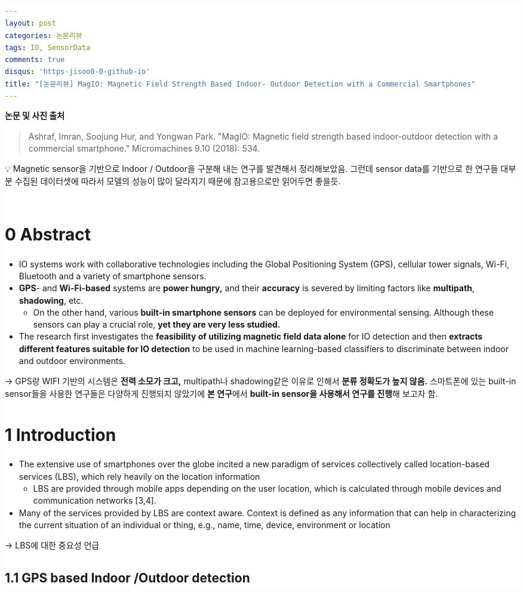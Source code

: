 ```yaml
---
layout: post
categories: 논문리뷰
tags: IO, SensorData
comments: true
disqus: 'https-jisoo0-0-github-io' 
title: "[논문리뷰] MagIO: Magnetic Field Strength Based Indoor- Outdoor Detection with a Commercial Smartphones"
---
```



**논문 및 사진 출처**
>Ashraf, Imran, Soojung Hur, and Yongwan Park. "MagIO: Magnetic field strength based indoor-outdoor detection with a commercial smartphone." Micromachines 9.10 (2018): 534.
<aside>
💡 Magnetic sensor을 기반으로 Indoor / Outdoor을 구분해 내는 연구를 발견해서 정리해보았음.     
그런데 sensor data를 기반으로 한 연구들 대부분 수집된 데이터셋에 따라서 모델의 성능이 많이 달라지기 때문에 참고용으로만 읽어두면 좋을듯.
</aside>
<br/>

# 0 Abstract

- IO systems work with collaborative technologies including the Global Positioning System (GPS), cellular tower signals, Wi-Fi, Bluetooth and a variety of smartphone sensors.
- **GPS**- and **Wi-Fi-based** systems are **power hungry,** and their **accuracy** is severed by limiting factors like **multipath**, **shadowing**, etc.
    - On the other hand, various **built-in smartphone sensors** can be deployed for environmental sensing. Although these sensors can play a crucial role, **yet they are very less studied.**
- The research first investigates the **feasibility of utilizing magnetic field data alone** for IO detection and then **extracts different features suitable for IO detection** to be used in machine learning-based classifiers to discriminate between indoor and outdoor environments.

→ GPS랑 WIFI 기반의 시스템은 **전력 소모가 크고,** multipath나 shadowing같은 이유로 인해서 **분류 정확도가 높지 않음.** 스마트폰에 있는 built-in sensor들을 사용한 연구들은 다양하게 진행되지 않았기에 **본 연구**에서 **built-in sensor을 사용해서 연구를 진행**해 보고자 함.

# 1  Introduction

- The extensive use of smartphones over the globe incited a new paradigm of services collectively called location-based services (LBS), which rely heavily on the location information
    - LBS are provided through mobile apps depending on the user location, which is calculated through mobile devices and communication networks [3,4].
- Many of the services provided by LBS are context aware. Context is defined as any information that can help in characterizing the current situation of an individual or thing, e.g., name, time, device, environment or location

→ LBS에 대한 중요성 언급

## 1.1 GPS based Indoor /Outdoor detection


[jekyll-docs]: http://jekyllrb.com/docs/home
[jekyll-gh]:   https://github.com/jekyll/jekyll
[jekyll-talk]: https://talk.jekyllrb.com/